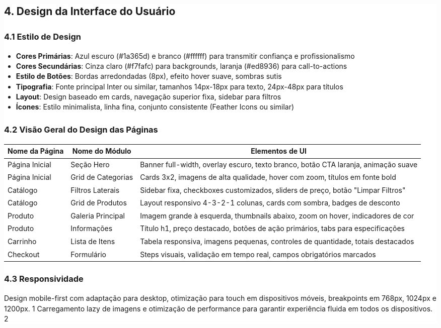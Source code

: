 ## 4. Design da Interface do Usuário

### 4.1 Estilo de Design

- **Cores Primárias**: Azul escuro (#1a365d) e branco (#ffffff) para transmitir confiança e profissionalismo
- **Cores Secundárias**: Cinza claro (#f7fafc) para backgrounds, laranja (#ed8936) para call-to-actions
- **Estilo de Botões**: Bordas arredondadas (8px), efeito hover suave, sombras sutis
- **Tipografia**: Fonte principal Inter ou similar, tamanhos 14px-18px para texto, 24px-48px para títulos
- **Layout**: Design baseado em cards, navegação superior fixa, sidebar para filtros
- **Ícones**: Estilo minimalista, linha fina, conjunto consistente (Feather Icons ou similar)

### 4.2 Visão Geral do Design das Páginas

| Nome da Página | Nome do Módulo | Elementos de UI |
|----------------|----------------|----------------|
| Página Inicial | Seção Hero | Banner full-width, overlay escuro, texto branco, botão CTA laranja, animação suave |
| Página Inicial | Grid de Categorias | Cards 3x2, imagens de alta qualidade, hover com zoom, títulos em fonte bold |
| Catálogo | Filtros Laterais | Sidebar fixa, checkboxes customizados, sliders de preço, botão "Limpar Filtros" |
| Catálogo | Grid de Produtos | Layout responsivo 4-3-2-1 colunas, cards com sombra, badges de desconto |
| Produto | Galeria Principal | Imagem grande à esquerda, thumbnails abaixo, zoom on hover, indicadores de cor |
| Produto | Informações | Título h1, preço destacado, botões de ação primários, tabs para especificações |
| Carrinho | Lista de Itens | Tabela responsiva, imagens pequenas, controles de quantidade, totais destacados |
| Checkout | Formulário | Steps visuais, validação em tempo real, campos obrigatórios marcados |

### 4.3 Responsividade

Design mobile-first com adaptação para desktop, otimização para touch em dispositivos móveis, breakpoints em 768px, 1024px e 1200px. <mcreference link="https://workdo.io/glasses-shopify-theme/" index="1">1</mcreference> Carregamento lazy de imagens e otimização de performance para garantir experiência fluida em todos os dispositivos. <mcreference link="https://themeforest.net/item/specs-glasses-store-ecommerce-shopify-os-20/54408725" index="2">2</mcreference>